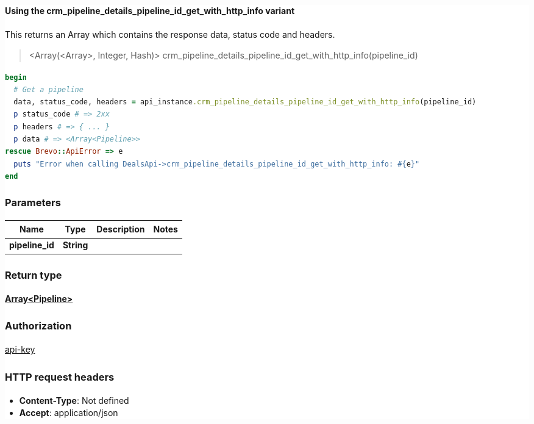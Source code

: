
#### Using the crm_pipeline_details_pipeline_id_get_with_http_info variant

This returns an Array which contains the response data, status code and headers.

> <Array(<Array<Pipeline>>, Integer, Hash)> crm_pipeline_details_pipeline_id_get_with_http_info(pipeline_id)

```ruby
begin
  # Get a pipeline
  data, status_code, headers = api_instance.crm_pipeline_details_pipeline_id_get_with_http_info(pipeline_id)
  p status_code # => 2xx
  p headers # => { ... }
  p data # => <Array<Pipeline>>
rescue Brevo::ApiError => e
  puts "Error when calling DealsApi->crm_pipeline_details_pipeline_id_get_with_http_info: #{e}"
end
```

### Parameters

| Name | Type | Description | Notes |
| ---- | ---- | ----------- | ----- |
| **pipeline_id** | **String** |  |  |

### Return type

[**Array&lt;Pipeline&gt;**](Pipeline.md)

### Authorization

[api-key](../README.md#api-key)

### HTTP request headers

- **Content-Type**: Not defined
- **Accept**: application/json

